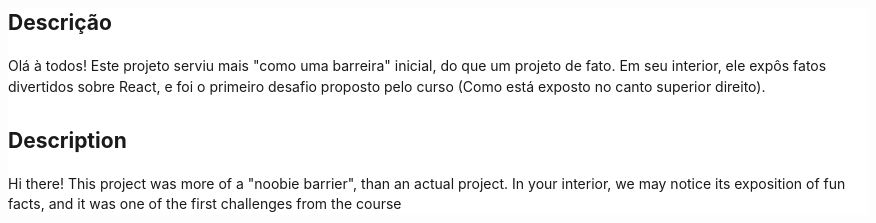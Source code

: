 ## Descrição

<p>Olá à todos! Este projeto serviu mais "como uma barreira" inicial, do que um projeto de fato. Em seu interior, ele expôs fatos divertidos sobre React, e foi o primeiro desafio proposto pelo curso (Como está exposto no canto superior direito).</p>

## Description

<p>Hi there! This project was more of a "noobie barrier", than an actual project. In your interior, we may notice its exposition of fun facts, and it was one of the first challenges from the course</p>
